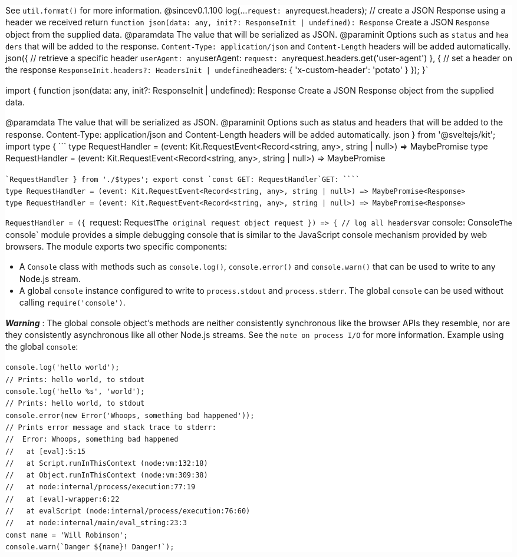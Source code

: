 See `util.format()` for more information.
@sincev0.1.100
log(...`request: any`request.headers); // create a JSON Response using a header we received return `function json(data: any, init?: ResponseInit | undefined): Response`
Create a JSON `Response` object from the supplied data.
@paramdata The value that will be serialized as JSON.
@paraminit Options such as `status` and `headers` that will be added to the response. `Content-Type: application/json` and `Content-Length` headers will be added automatically.
json({ // retrieve a specific header `userAgent: any`userAgent: `request: any`request.headers.get('user-agent') }, { // set a header on the response `ResponseInit.headers?: HeadersInit | undefined`headers: { 'x-custom-header': 'potato' } }); }`
```
```
import { function json(data: any, init?: ResponseInit | undefined): Response
Create a JSON Response object from the supplied data.


@paramdata The value that will be serialized as JSON.
@paraminit Options such as status and headers that will be added to the response. Content-Type: application/json and Content-Length headers will be added automatically.
json } from '@sveltejs/kit';
import type { ```
type RequestHandler = (event: Kit.RequestEvent<Record<string, any>, string | null>) => MaybePromise<Response>
type RequestHandler = (event: Kit.RequestEvent<Record<string, any>, string | null>) => MaybePromise<Response>
```
`RequestHandler } from './$types'; export const `const GET: RequestHandler`GET: ````
type RequestHandler = (event: Kit.RequestEvent<Record<string, any>, string | null>) => MaybePromise<Response>
type RequestHandler = (event: Kit.RequestEvent<Record<string, any>, string | null>) => MaybePromise<Response>
```
`RequestHandler = ({ `request: Request`
The original request object
request }) => { // log all headers `var console: Console`
The `console` module provides a simple debugging console that is similar to the JavaScript console mechanism provided by web browsers.
The module exports two specific components:
  * A `Console` class with methods such as `console.log()`, `console.error()` and `console.warn()` that can be used to write to any Node.js stream.
  * A global `console` instance configured to write to `process.stdout` and `process.stderr`. The global `console` can be used without calling `require('console')`.


_**Warning**_ : The global console object’s methods are neither consistently synchronous like the browser APIs they resemble, nor are they consistently asynchronous like all other Node.js streams. See the `note on process I/O` for more information.
Example using the global `console`:
```
console.log('hello world');
// Prints: hello world, to stdout
console.log('hello %s', 'world');
// Prints: hello world, to stdout
console.error(new Error('Whoops, something bad happened'));
// Prints error message and stack trace to stderr:
//  Error: Whoops, something bad happened
//   at [eval]:5:15
//   at Script.runInThisContext (node:vm:132:18)
//   at Object.runInThisContext (node:vm:309:38)
//   at node:internal/process/execution:77:19
//   at [eval]-wrapper:6:22
//   at evalScript (node:internal/process/execution:76:60)
//   at node:internal/main/eval_string:23:3
const name = 'Will Robinson';
console.warn(`Danger ${name}! Danger!`);
```